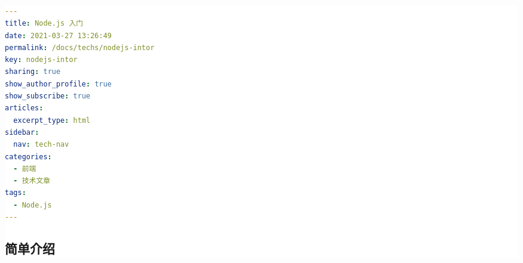 ```yaml
---
title: Node.js 入门
date: 2021-03-27 13:26:49
permalink: /docs/techs/nodejs-intor
key: nodejs-intor
sharing: true
show_author_profile: true
show_subscribe: true
articles:
  excerpt_type: html
sidebar:
  nav: tech-nav
categories:
  - 前端
  - 技术文章
tags:
  - Node.js
---
```


## 简单介绍